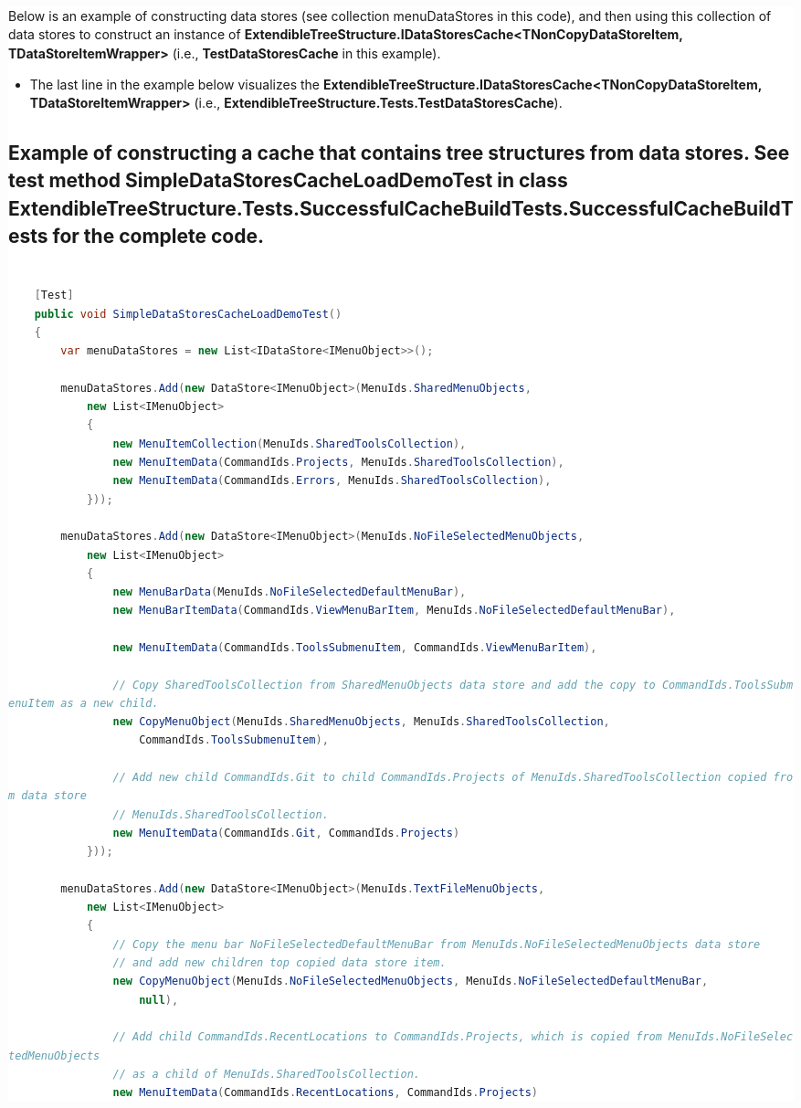 Below is an example of constructing data stores (see collection menuDataStores in this code), and then using this collection of data stores to construct an instance of **ExtendibleTreeStructure.IDataStoresCache&lt;TNonCopyDataStoreItem, TDataStoreItemWrapper&gt;** (i.e., **TestDataStoresCache** in this example).

- The last line in the example below visualizes the **ExtendibleTreeStructure.IDataStoresCache&lt;TNonCopyDataStoreItem, TDataStoreItemWrapper&gt;** (i.e., **ExtendibleTreeStructure.Tests.TestDataStoresCache**).

## Example of constructing a cache that contains tree structures from data stores. See test method **SimpleDataStoresCacheLoadDemoTest** in class **ExtendibleTreeStructure.Tests.SuccessfulCacheBuildTests.SuccessfulCacheBuildTests** for the complete code.

```C#

    [Test]
    public void SimpleDataStoresCacheLoadDemoTest()
    {
        var menuDataStores = new List<IDataStore<IMenuObject>>();

        menuDataStores.Add(new DataStore<IMenuObject>(MenuIds.SharedMenuObjects,
            new List<IMenuObject>
            {
                new MenuItemCollection(MenuIds.SharedToolsCollection),
                new MenuItemData(CommandIds.Projects, MenuIds.SharedToolsCollection),
                new MenuItemData(CommandIds.Errors, MenuIds.SharedToolsCollection),
            }));

        menuDataStores.Add(new DataStore<IMenuObject>(MenuIds.NoFileSelectedMenuObjects,
            new List<IMenuObject>
            {
                new MenuBarData(MenuIds.NoFileSelectedDefaultMenuBar),
                new MenuBarItemData(CommandIds.ViewMenuBarItem, MenuIds.NoFileSelectedDefaultMenuBar),

                new MenuItemData(CommandIds.ToolsSubmenuItem, CommandIds.ViewMenuBarItem),

                // Copy SharedToolsCollection from SharedMenuObjects data store and add the copy to CommandIds.ToolsSubmenuItem as a new child.
                new CopyMenuObject(MenuIds.SharedMenuObjects, MenuIds.SharedToolsCollection,
                    CommandIds.ToolsSubmenuItem),

                // Add new child CommandIds.Git to child CommandIds.Projects of MenuIds.SharedToolsCollection copied from data store
                // MenuIds.SharedToolsCollection.
                new MenuItemData(CommandIds.Git, CommandIds.Projects)
            }));

        menuDataStores.Add(new DataStore<IMenuObject>(MenuIds.TextFileMenuObjects,
            new List<IMenuObject>
            {
                // Copy the menu bar NoFileSelectedDefaultMenuBar from MenuIds.NoFileSelectedMenuObjects data store
                // and add new children top copied data store item.
                new CopyMenuObject(MenuIds.NoFileSelectedMenuObjects, MenuIds.NoFileSelectedDefaultMenuBar,
                    null),

                // Add child CommandIds.RecentLocations to CommandIds.Projects, which is copied from MenuIds.NoFileSelectedMenuObjects
                // as a child of MenuIds.SharedToolsCollection.
                new MenuItemData(CommandIds.RecentLocations, CommandIds.Projects)
```